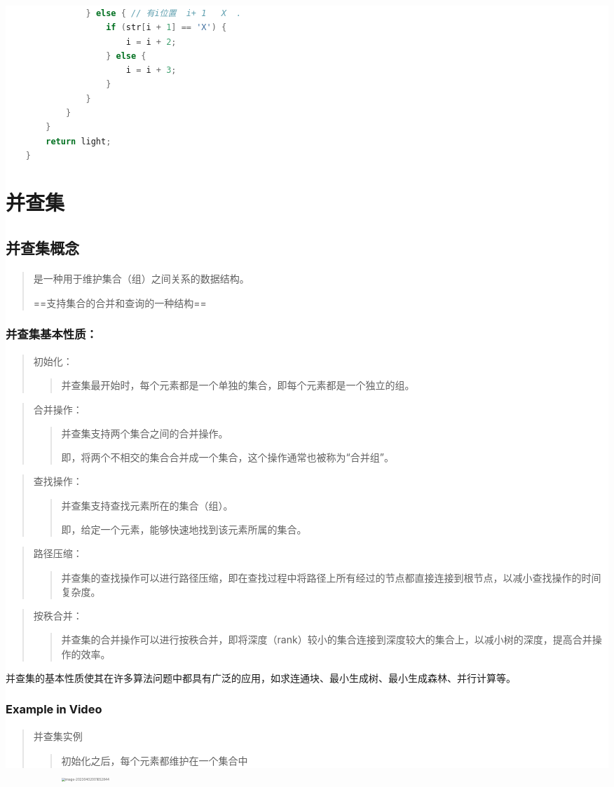 ```java
				} else { // 有i位置  i+ 1   X  .
					if (str[i + 1] == 'X') {
						i = i + 2;
					} else {
						i = i + 3;
					}
				}
			}
		}
		return light;
	}
```

# 并查集

## 并查集概念

> 是一种用于维护集合（组）之间关系的数据结构。
>
> ==支持集合的合并和查询的一种结构==

### 并查集基本性质：

> 初始化：
>
> > 并查集最开始时，每个元素都是一个单独的集合，即每个元素都是一个独立的组。

> 合并操作：
>
> > 并查集支持两个集合之间的合并操作。
> >
> > 即，将两个不相交的集合合并成一个集合，这个操作通常也被称为“合并组”。

> 查找操作：
>
> > 并查集支持查找元素所在的集合（组）。
> >
> > 即，给定一个元素，能够快速地找到该元素所属的集合。

> 路径压缩：
>
> > 并查集的查找操作可以进行路径压缩，即在查找过程中将路径上所有经过的节点都直接连接到根节点，以减小查找操作的时间复杂度。

> 按秩合并：
>
> > 并查集的合并操作可以进行按秩合并，即将深度（rank）较小的集合连接到深度较大的集合上，以减小树的深度，提高合并操作的效率。

并查集的基本性质使其在许多算法问题中都具有广泛的应用，如求连通块、最小生成树、最小生成森林、并行计算等。

### Example in Video

> 并查集实例
>
> > 初始化之后，每个元素都维护在一个集合中
> >
> > <img src="https://cnchu-1310638968.cos.ap-nanjing.myqcloud.com/%E5%8D%9A%E5%AE%A2%E5%9B%BE%E7%89%87%E6%80%BB%E7%B1%BB/java/202304020016943.png" alt="image-20230402001652844" style="float: left; zoom: 33%;" />
